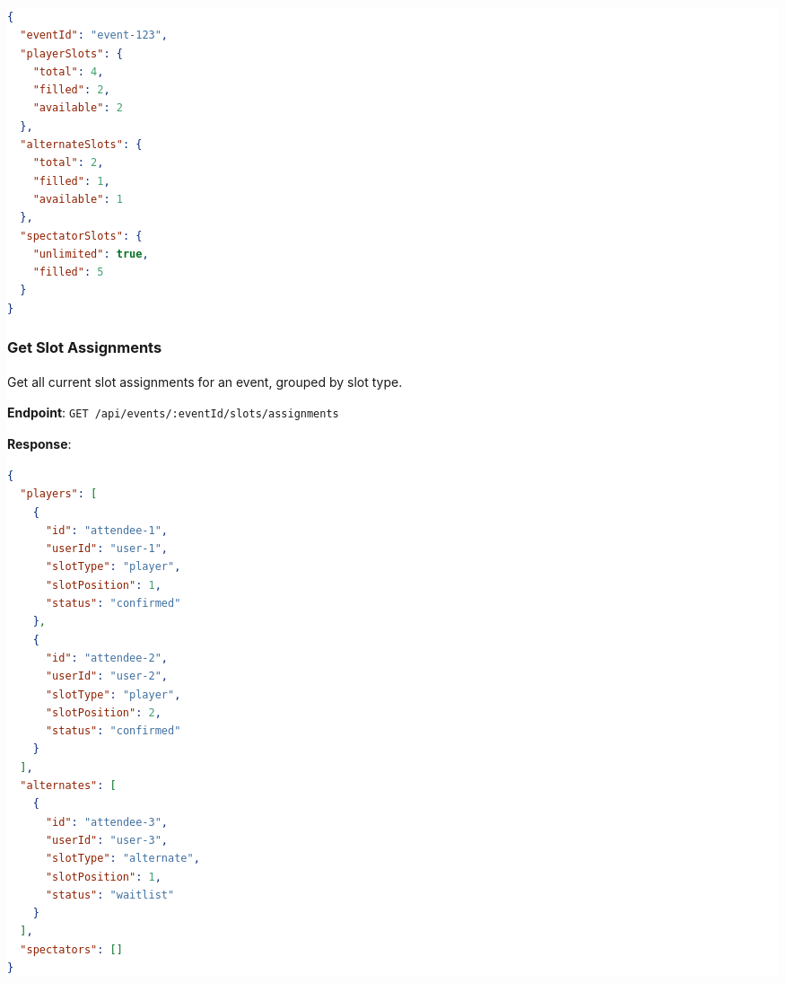 ```json
{
  "eventId": "event-123",
  "playerSlots": {
    "total": 4,
    "filled": 2,
    "available": 2
  },
  "alternateSlots": {
    "total": 2,
    "filled": 1,
    "available": 1
  },
  "spectatorSlots": {
    "unlimited": true,
    "filled": 5
  }
}
```

### Get Slot Assignments

Get all current slot assignments for an event, grouped by slot type.

**Endpoint**: `GET /api/events/:eventId/slots/assignments`

**Response**:

```json
{
  "players": [
    {
      "id": "attendee-1",
      "userId": "user-1",
      "slotType": "player",
      "slotPosition": 1,
      "status": "confirmed"
    },
    {
      "id": "attendee-2",
      "userId": "user-2",
      "slotType": "player",
      "slotPosition": 2,
      "status": "confirmed"
    }
  ],
  "alternates": [
    {
      "id": "attendee-3",
      "userId": "user-3",
      "slotType": "alternate",
      "slotPosition": 1,
      "status": "waitlist"
    }
  ],
  "spectators": []
}
```
